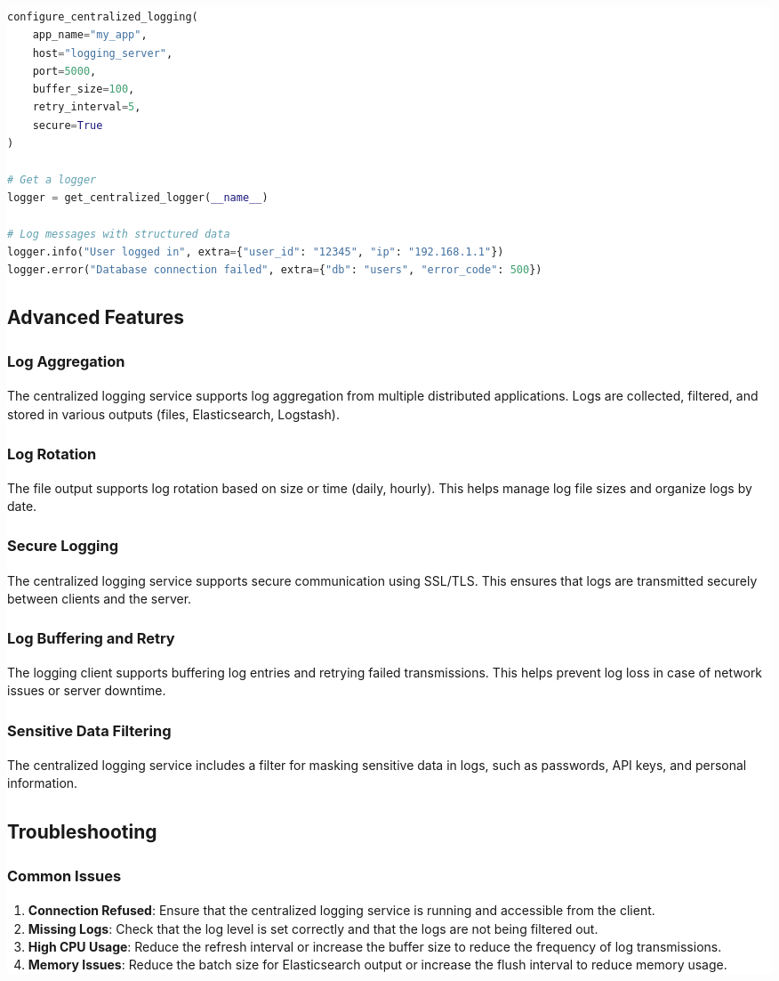 ```python
configure_centralized_logging(
    app_name="my_app",
    host="logging_server",
    port=5000,
    buffer_size=100,
    retry_interval=5,
    secure=True
)

# Get a logger
logger = get_centralized_logger(__name__)

# Log messages with structured data
logger.info("User logged in", extra={"user_id": "12345", "ip": "192.168.1.1"})
logger.error("Database connection failed", extra={"db": "users", "error_code": 500})
```

## Advanced Features

### Log Aggregation

The centralized logging service supports log aggregation from multiple distributed applications. Logs are collected, filtered, and stored in various outputs (files, Elasticsearch, Logstash).

### Log Rotation

The file output supports log rotation based on size or time (daily, hourly). This helps manage log file sizes and organize logs by date.

### Secure Logging

The centralized logging service supports secure communication using SSL/TLS. This ensures that logs are transmitted securely between clients and the server.

### Log Buffering and Retry

The logging client supports buffering log entries and retrying failed transmissions. This helps prevent log loss in case of network issues or server downtime.

### Sensitive Data Filtering

The centralized logging service includes a filter for masking sensitive data in logs, such as passwords, API keys, and personal information.

## Troubleshooting

### Common Issues

1. **Connection Refused**: Ensure that the centralized logging service is running and accessible from the client.
2. **Missing Logs**: Check that the log level is set correctly and that the logs are not being filtered out.
3. **High CPU Usage**: Reduce the refresh interval or increase the buffer size to reduce the frequency of log transmissions.
4. **Memory Issues**: Reduce the batch size for Elasticsearch output or increase the flush interval to reduce memory usage.
